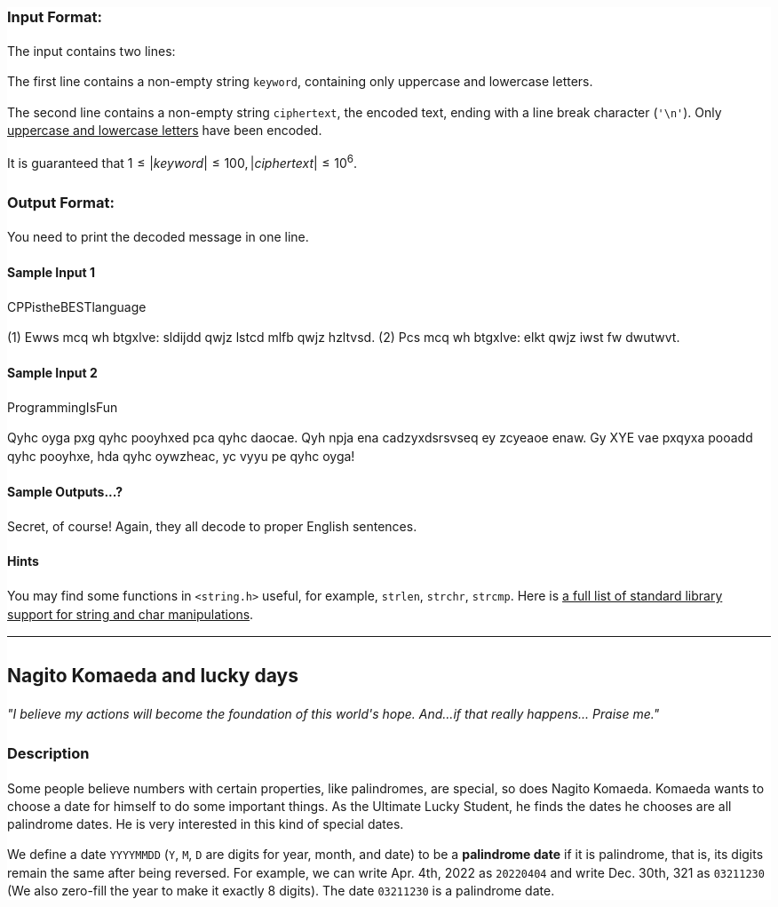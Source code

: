 ### Input Format: 

The input contains two lines: 

The first line contains a non-empty string `keyword`, containing only uppercase and lowercase letters.

The second line contains a non-empty string `ciphertext`, the encoded text, ending with a line break character (`'\n'`). Only <u>uppercase and lowercase letters</u> have been encoded.

It is guaranteed that $1 \leq |keyword|\leq 100,|ciphertext|\leq 10^6$.

### Output Format: 

You need to print the decoded message in one line. 

#### Sample Input 1

CPPistheBESTlanguage  

(1) Ewws mcq wh btgxlve: sldijdd qwjz lstcd mlfb qwjz hzltvsd. (2) Pcs mcq wh btgxlve: elkt qwjz iwst fw dwutwvt.

#### Sample Input 2

ProgrammingIsFun  

Qyhc oyga pxg qyhc pooyhxed pca qyhc daocae. Qyh npja ena cadzyxdsrsvseq ey zcyeaoe enaw. Gy XYE vae pxqyxa pooadd qyhc pooyhxe, hda qyhc oywzheac, yc vyyu pe qyhc oyga!

#### Sample Outputs...?

Secret, of course! Again, they all decode to proper English sentences. 

#### Hints

You may find some functions in `<string.h>` useful, for example, `strlen`, `strchr`, `strcmp`. Here is [a full list of standard library support for string and char manipulations](https://en.cppreference.com/w/c/string/byte).


---

## Nagito Komaeda and lucky days 

*"I believe my actions will become the foundation of this world's hope. And...if that really happens... Praise me."*

### Description 

Some people believe numbers with certain properties, like palindromes, are special, so does Nagito Komaeda. Komaeda wants to choose a date for himself to do some important things. As the Ultimate Lucky Student, he finds the dates he chooses are all palindrome dates. He is very interested in this kind of special dates. 

We define a date `YYYYMMDD` (`Y`, `M`, `D` are digits for year, month, and date) to be a **palindrome date** if it is palindrome, that is, its digits remain the same after being reversed. For example, we can write Apr. 4th, 2022 as `20220404` and write Dec. 30th, 321 as `03211230` (We also zero-fill the year to make it exactly $8$ digits). The date `03211230` is a palindrome date.
